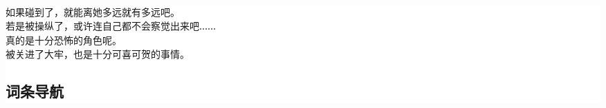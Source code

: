 如果碰到了，就能离她多远就有多远吧。  
若是被操纵了，或许连自己都不会察觉出来吧……  
真的是十分恐怖的角色呢。  
被关进了大牢，也是十分可喜可贺的事情。

[^cite_note-1]: 此处指三面的两位BOSS墨菊、凌司。


## 词条导航
  
  

